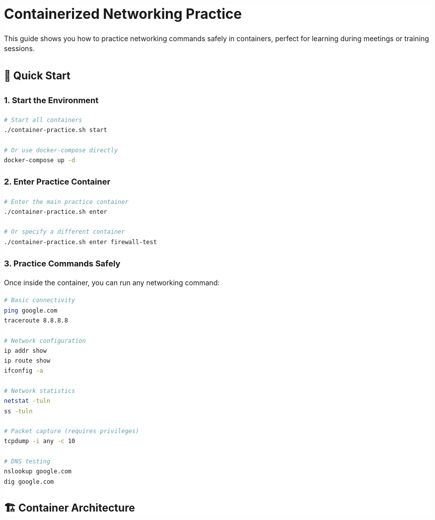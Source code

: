 # Containerized Networking Practice

This guide shows you how to practice networking commands safely in containers, perfect for learning during meetings or training sessions.

## 🚀 Quick Start

### 1. Start the Environment
```bash
# Start all containers
./container-practice.sh start

# Or use docker-compose directly
docker-compose up -d
```

### 2. Enter Practice Container
```bash
# Enter the main practice container
./container-practice.sh enter

# Or specify a different container
./container-practice.sh enter firewall-test
```

### 3. Practice Commands Safely
Once inside the container, you can run any networking command:
```bash
# Basic connectivity
ping google.com
traceroute 8.8.8.8

# Network configuration
ip addr show
ip route show
ifconfig -a

# Network statistics
netstat -tuln
ss -tuln

# Packet capture (requires privileges)
tcpdump -i any -c 10

# DNS testing
nslookup google.com
dig google.com
```

## 🏗️ Container Architecture
